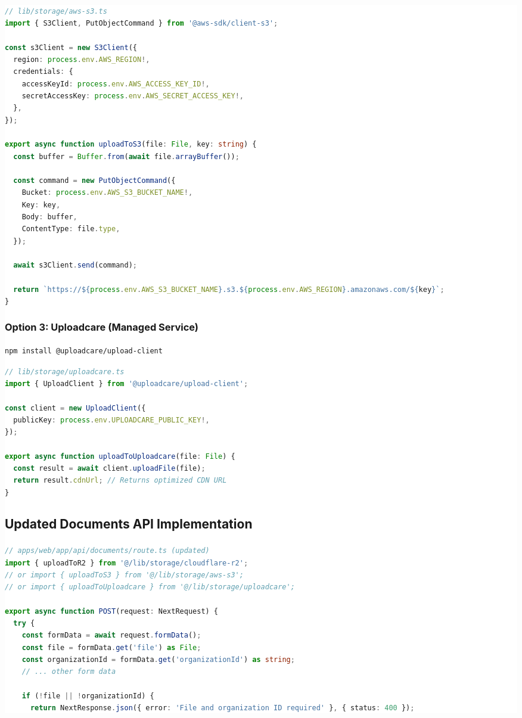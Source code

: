 ```typescript
// lib/storage/aws-s3.ts
import { S3Client, PutObjectCommand } from '@aws-sdk/client-s3';

const s3Client = new S3Client({
  region: process.env.AWS_REGION!,
  credentials: {
    accessKeyId: process.env.AWS_ACCESS_KEY_ID!,
    secretAccessKey: process.env.AWS_SECRET_ACCESS_KEY!,
  },
});

export async function uploadToS3(file: File, key: string) {
  const buffer = Buffer.from(await file.arrayBuffer());
  
  const command = new PutObjectCommand({
    Bucket: process.env.AWS_S3_BUCKET_NAME!,
    Key: key,
    Body: buffer,
    ContentType: file.type,
  });

  await s3Client.send(command);
  
  return `https://${process.env.AWS_S3_BUCKET_NAME}.s3.${process.env.AWS_REGION}.amazonaws.com/${key}`;
}
```

### Option 3: Uploadcare (Managed Service)
```bash
npm install @uploadcare/upload-client
```

```typescript
// lib/storage/uploadcare.ts
import { UploadClient } from '@uploadcare/upload-client';

const client = new UploadClient({
  publicKey: process.env.UPLOADCARE_PUBLIC_KEY!,
});

export async function uploadToUploadcare(file: File) {
  const result = await client.uploadFile(file);
  return result.cdnUrl; // Returns optimized CDN URL
}
```

## Updated Documents API Implementation

```typescript
// apps/web/app/api/documents/route.ts (updated)
import { uploadToR2 } from '@/lib/storage/cloudflare-r2';
// or import { uploadToS3 } from '@/lib/storage/aws-s3';
// or import { uploadToUploadcare } from '@/lib/storage/uploadcare';

export async function POST(request: NextRequest) {
  try {
    const formData = await request.formData();
    const file = formData.get('file') as File;
    const organizationId = formData.get('organizationId') as string;
    // ... other form data

    if (!file || !organizationId) {
      return NextResponse.json({ error: 'File and organization ID required' }, { status: 400 });
```